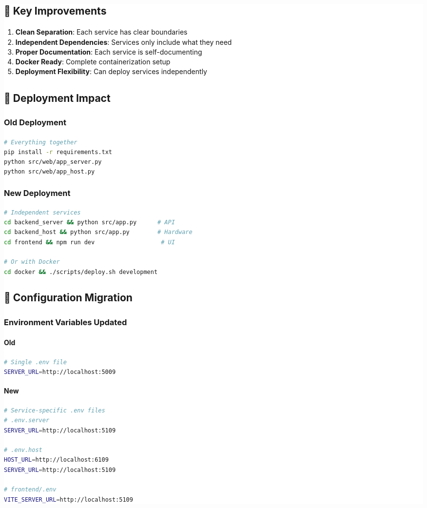 ## 🎯 **Key Improvements**

1. **Clean Separation**: Each service has clear boundaries
2. **Independent Dependencies**: Services only include what they need
3. **Proper Documentation**: Each service is self-documenting
4. **Docker Ready**: Complete containerization setup
5. **Deployment Flexibility**: Can deploy services independently

## 🚀 **Deployment Impact**

### Old Deployment
```bash
# Everything together
pip install -r requirements.txt
python src/web/app_server.py
python src/web/app_host.py
```

### New Deployment
```bash
# Independent services
cd backend_server && python src/app.py      # API
cd backend_host && python src/app.py        # Hardware
cd frontend && npm run dev                   # UI

# Or with Docker
cd docker && ./scripts/deploy.sh development
```

## 🔧 **Configuration Migration**

### Environment Variables Updated

#### Old
```bash
# Single .env file
SERVER_URL=http://localhost:5009
```

#### New
```bash
# Service-specific .env files
# .env.server
SERVER_URL=http://localhost:5109

# .env.host
HOST_URL=http://localhost:6109
SERVER_URL=http://localhost:5109

# frontend/.env
VITE_SERVER_URL=http://localhost:5109
```
